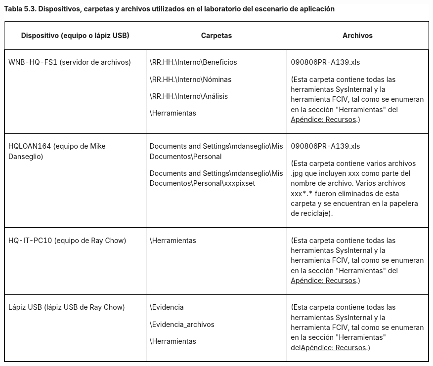 **Tabla 5.3. Dispositivos, carpetas y archivos utilizados en el laboratorio del escenario de aplicación**

<p> </p>
<table style="border:1px solid black;">  
<colgroup>  
<col width="33%" />  
<col width="33%" />  
<col width="33%" />  
</colgroup>  
<thead>  
<tr class="header">  
<th><p>Dispositivo (equipo o lápiz USB)</p></th>  
<th><p>Carpetas</p></th>  
<th><p>Archivos</p></th>  
</tr>  
</thead>  
<tbody>  
<tr class="odd">
<td style="border:1px solid black;"><p>WNB-HQ-FS1 (servidor de archivos)</p></td>
<td style="border:1px solid black;"><p>\RR.HH.\Interno\Beneficios</p>
<p>\RR.HH.\Interno\Nóminas</p>  
<p>\RR.HH.\Interno\Análisis</p>
<p>\Herramientas</p></td>
<td style="border:1px solid black;"><p>090806PR-A139.xls</p>
<p>(Esta carpeta contiene todas las herramientas SysInternal y la herramienta FCIV, tal como se enumeran en la sección &quot;Herramientas&quot; del <a href="http://www.microsoft.com/spain/technet/security/guidance/disasterrecovery/computer_investigation/a9a5c2a9-cce3-4edb-a92c-10983899240a.mspx">Apéndice: Recursos</a>.)</p></td>
</tr>
<tr class="even">
<td style="border:1px solid black;"><p>HQLOAN164 (equipo de Mike Danseglio)</p></td>
<td style="border:1px solid black;"><p>Documents and Settings\mdanseglio\Mis Documentos\Personal</p>
<p>Documents and Settings\mdanseglio\Mis Documentos\Personal\xxxpixset</p></td>
<td style="border:1px solid black;"><p>090806PR-A139.xls</p>
<p>(Esta carpeta contiene varios archivos .jpg que incluyen xxx como parte del nombre de archivo. Varios archivos xxx*.* fueron eliminados de esta carpeta y se encuentran en la papelera de reciclaje).</p></td>
</tr>
<tr class="odd">
<td style="border:1px solid black;"><p>HQ-IT-PC10 (equipo de Ray Chow)</p></td>
<td style="border:1px solid black;"><p>\Herramientas</p></td>
<td style="border:1px solid black;"><p>(Esta carpeta contiene todas las herramientas SysInternal y la herramienta FCIV, tal como se enumeran en la sección &quot;Herramientas&quot; del <a href="http://www.microsoft.com/a9a5c2a9-cce3-4edb-a92c-10983899240a.mspx">Apéndice: Recursos</a>.)</p></td>
</tr>  
<tr class="even">
<td style="border:1px solid black;"><p>Lápiz USB (lápiz USB de Ray Chow)</p></td>
<td style="border:1px solid black;"><p>\Evidencia</p>
<p>\Evidencia_archivos</p>
<p>\Herramientas</p></td>
<td style="border:1px solid black;"><p>(Esta carpeta contiene todas las herramientas SysInternal y la herramienta FCIV, tal como se enumeran en la sección &quot;Herramientas&quot; del<a href="http://www.microsoft.com/a9a5c2a9-cce3-4edb-a92c-10983899240a.mspx">Apéndice: Recursos</a>.)</p></td>
</tr>  
</tbody>  
</table>
  